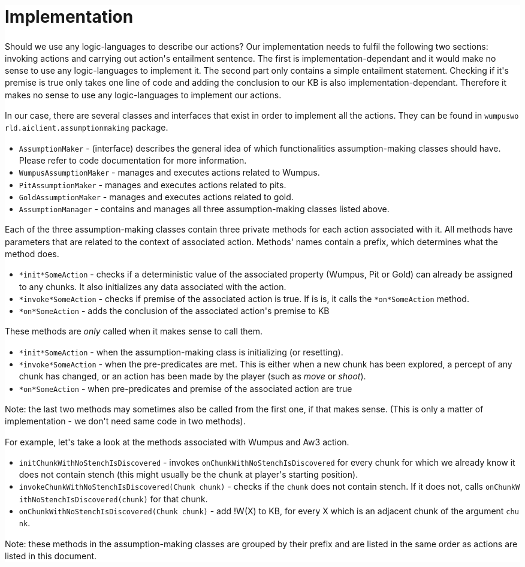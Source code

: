 # Implementation

Should we use any logic-languages to describe our actions? Our implementation needs to fulfil the following two sections: invoking actions and carrying out action's entailment sentence. The first is implementation-dependant and it would make no sense to use any logic-languages to implement it. The second part only contains a simple entailment statement. Checking if it's premise is true only takes one line of code and adding the conclusion to our KB is also implementation-dependant. Therefore it makes no sense to use any logic-languages to implement our actions.

In our case, there are several classes and interfaces that exist in order to implement all the actions. They can be found in `wumpusworld.aiclient.assumptionmaking` package.

* `AssumptionMaker` - (interface) describes the general idea of which functionalities assumption-making classes should have. Please refer to code documentation for more information.
* `WumpusAssumptionMaker` - manages and executes actions related to Wumpus.
* `PitAssumptionMaker` - manages and executes actions related to pits.
* `GoldAssumptionMaker` - manages and executes actions related to gold.
* `AssumptionManager` - contains and manages all three assumption-making classes listed above.

Each of the three assumption-making classes contain three private methods for each action associated with it. All methods have parameters that are related to the context of associated action. Methods' names contain a prefix, which determines what the method does.

* `*init*SomeAction` - checks if a deterministic value of the associated property (Wumpus, Pit or Gold) can already be assigned to any chunks. It also initializes any data associated with the action.
* `*invoke*SomeAction` - checks if premise of the associated action is true. If is is, it calls the `*on*SomeAction` method.
* `*on*SomeAction` - adds the conclusion of the associated action's premise to KB

These methods are *only* called when it makes sense to call them.

* `*init*SomeAction` - when the assumption-making class is initializing (or resetting).
* `*invoke*SomeAction` - when the pre-predicates are met. This is either when a new chunk has been explored, a percept of any chunk has changed, or an action has been made by the player (such as *move* or *shoot*).
* `*on*SomeAction` - when pre-predicates and premise of the associated action are true

Note: the last two methods may sometimes also be called from the first one, if that makes sense. (This is only a matter of implementation - we don't need same code in two methods).

For example, let's take a look at the methods associated with Wumpus and Aw3 action.

* `initChunkWithNoStenchIsDiscovered` - invokes `onChunkWithNoStenchIsDiscovered` for every chunk for which we already know it does not contain stench (this might usually be the chunk at player's starting position).
* `invokeChunkWithNoStenchIsDiscovered(Chunk chunk)` - checks if the `chunk` does not contain stench. If it does not, calls `onChunkWithNoStenchIsDiscovered(chunk)` for that chunk.
* `onChunkWithNoStenchIsDiscovered(Chunk chunk)` - add !W(X) to KB, for every X which is an adjacent chunk of the argument `chunk`.

Note: these methods in the assumption-making classes are grouped by their prefix and are listed in the same order as actions are listed in this document.
